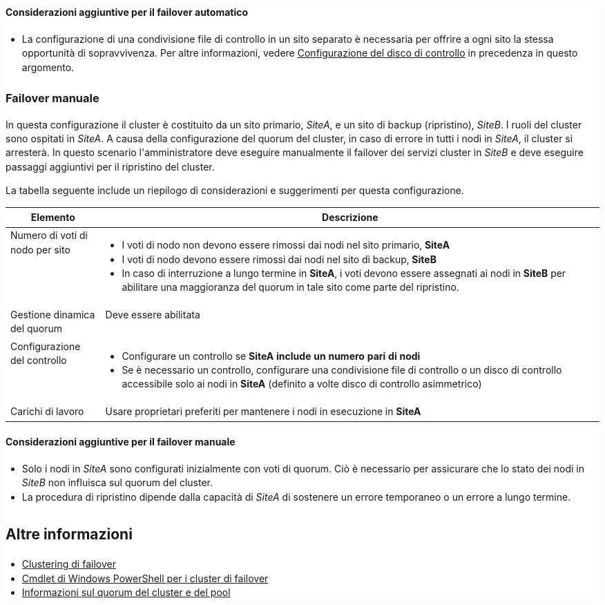 #### <a name="additional-considerations-for-automatic-failover"></a>Considerazioni aggiuntive per il failover automatico

- La configurazione di una condivisione file di controllo in un sito separato è necessaria per offrire a ogni sito la stessa opportunità di sopravvivenza. Per altre informazioni, vedere [Configurazione del disco di controllo](#witness-configuration) in precedenza in questo argomento.

### <a name="manual-failover"></a>Failover manuale

In questa configurazione il cluster è costituito da un sito primario, *SiteA*, e un sito di backup (ripristino), *SiteB*. I ruoli del cluster sono ospitati in *SiteA*. A causa della configurazione del quorum del cluster, in caso di errore in tutti i nodi in *SiteA*, il cluster si arresterà. In questo scenario l'amministratore deve eseguire manualmente il failover dei servizi cluster in *SiteB* e deve eseguire passaggi aggiuntivi per il ripristino del cluster.

La tabella seguente include un riepilogo di considerazioni e suggerimenti per questa configurazione.

| Elemento   |Descrizione  |
| ---------| ---------|
| Numero di voti di nodo per sito     |  <ul><li> I voti di nodo non devono essere rimossi dai nodi nel sito primario, **SiteA**</li><li>I voti di nodo devono essere rimossi dai nodi nel sito di backup, **SiteB**</li><li>In caso di interruzione a lungo termine in **SiteA**, i voti devono essere assegnati ai nodi in **SiteB** per abilitare una maggioranza del quorum in tale sito come parte del ripristino.</li>       |
| Gestione dinamica del quorum     |  Deve essere abilitata       |
| Configurazione del controllo     |  <ul><li>Configurare un controllo se **SiteA include un numero pari di nodi**</li><li>Se è necessario un controllo, configurare una condivisione file di controllo o un disco di controllo accessibile solo ai nodi in **SiteA** (definito a volte disco di controllo asimmetrico)</li>       |
| Carichi di lavoro     |  Usare proprietari preferiti per mantenere i nodi in esecuzione in **SiteA**       |

#### <a name="additional-considerations-for-manual-failover"></a>Considerazioni aggiuntive per il failover manuale

- Solo i nodi in *SiteA* sono configurati inizialmente con voti di quorum. Ciò è necessario per assicurare che lo stato dei nodi in *SiteB* non influisca sul quorum del cluster.
- La procedura di ripristino dipende dalla capacità di *SiteA* di sostenere un errore temporaneo o un errore a lungo termine.

## <a name="more-information"></a>Altre informazioni

* [Clustering di failover](failover-clustering.md)
* [Cmdlet di Windows PowerShell per i cluster di failover](https://docs.microsoft.com/powershell/module/failoverclusters/?view=win10-ps)
* [Informazioni sul quorum del cluster e del pool](../storage/storage-spaces/understand-quorum.md)